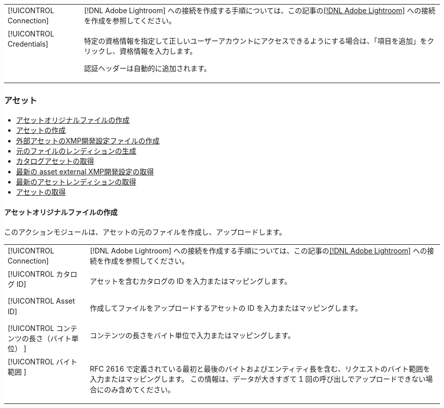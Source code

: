 <table style="table-layout:auto"> 
  <col/>
  <col/>
  <tbody>
    <tr>
      <td role="rowheader">[!UICONTROL Connection]</td>
      <td>[!DNL Adobe Lightroom] への接続を作成する手順については、この記事の<a href="#create-a-connection-to-adobe-lightroom" class="MCXref xref" >[!DNL Adobe Lightroom]</a> への接続を作成を参照してください。</td>
    </tr>
    <tr>
      <td role="rowheader">[!UICONTROL Credentials]</td>
      <td>
        <p>特定の資格情報を指定して正しいユーザーアカウントにアクセスできるようにする場合は、「項目を追加」をクリックし、資格情報を入力します。</p><p>認証ヘッダーは自動的に追加されます。</p>
      </td>
    </tr>
  </tbody>
</table>

### アセット

* [アセットオリジナルファイルの作成](#create-an-asset-original-file)
* [アセットの作成](#create-an-asset)
* [外部アセットのXMP開発設定ファイルの作成](#create-an-asset-external-xmp-develop-setting-file)
* [元のファイルのレンディションの生成](#generate-renditions-for-an-original-file)
* [カタログアセットの取得](#get-a-catalog-asset)
* [最新の asset external XMP開発設定の取得](#get-the-latest-asset-external-xmp-develop-setting-file)
* [最新のアセットレンディションの取得](#get-the-latest-asset-rendition)
* [アセットの取得](#retrieve-assets)

#### アセットオリジナルファイルの作成

このアクションモジュールは、アセットの元のファイルを作成し、アップロードします。

<table style="table-layout:auto"> 
  <col/>
  <col/>
  <tbody>
    <tr>
      <td role="rowheader">[!UICONTROL Connection]</td>
      <td>[!DNL Adobe Lightroom] への接続を作成する手順については、この記事の<a href="#create-a-connection-to-adobe-lightroom" class="MCXref xref" >[!DNL Adobe Lightroom]</a> への接続を作成を参照してください。</td>
    </tr>
    <tr>
      <td role="rowheader">[!UICONTROL カタログ ID]</td>
      <td>
        <p>アセットを含むカタログの ID を入力またはマッピングします。</p>
      </td>
    </tr>
    <tr>
      <td role="rowheader">[!UICONTROL Asset ID]</td>
      <td>
        <p>作成してファイルをアップロードするアセットの ID を入力またはマッピングします。</p>
      </td>
    </tr>
    <tr>
      <td role="rowheader">[!UICONTROL コンテンツの長さ（バイト単位） &#x200B;]</td>
      <td>
        <p>コンテンツの長さをバイト単位で入力またはマッピングします。</p>
      </td>
    </tr>
    <tr>
      <td role="rowheader">[!UICONTROL バイト範囲 &#x200B;]</td>
      <td>
        <p>RFC 2616 で定義されている最初と最後のバイトおよびエンティティ長を含む、リクエストのバイト範囲を入力またはマッピングします。 この情報は、データが大きすぎて 1 回の呼び出しでアップロードできない場合にのみ含めてください。</p>